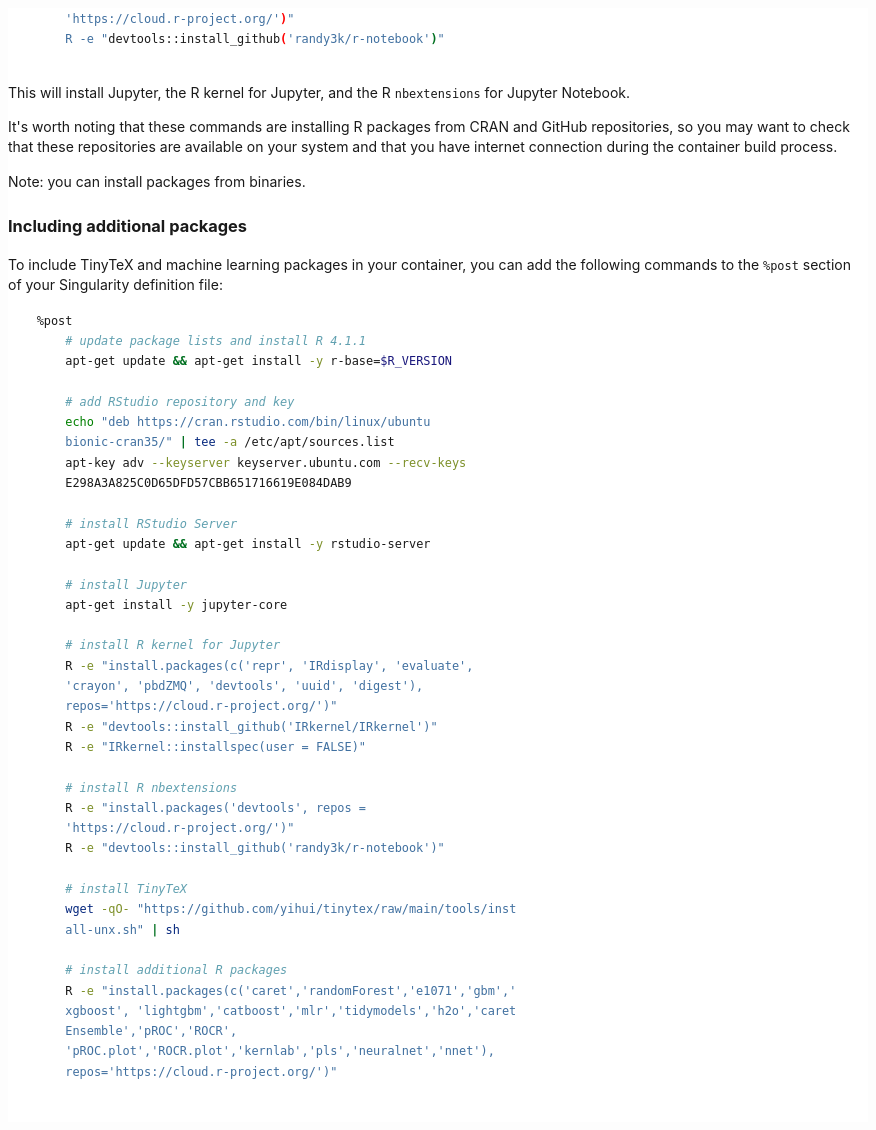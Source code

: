 ```sh
        'https://cloud.r-project.org/')"
        R -e "devtools::install_github('randy3k/r-notebook')"
        
```


This will install Jupyter, the R kernel for Jupyter, and the R `nbextensions` for Jupyter Notebook.

It's worth noting that these commands are installing R packages from CRAN and GitHub repositories, so you may want to check that these repositories are available on your system and that you have internet connection during the container build process.

Note: you can install packages from binaries.


### Including additional packages

To include TinyTeX and machine learning packages in your container, you can add the following commands to the `%post` section of your Singularity definition file:

```sh
    %post
        # update package lists and install R 4.1.1
        apt-get update && apt-get install -y r-base=$R_VERSION
        
        # add RStudio repository and key
        echo "deb https://cran.rstudio.com/bin/linux/ubuntu
        bionic-cran35/" | tee -a /etc/apt/sources.list
        apt-key adv --keyserver keyserver.ubuntu.com --recv-keys
        E298A3A825C0D65DFD57CBB651716619E084DAB9
        
        # install RStudio Server
        apt-get update && apt-get install -y rstudio-server
        
        # install Jupyter
        apt-get install -y jupyter-core
        
        # install R kernel for Jupyter
        R -e "install.packages(c('repr', 'IRdisplay', 'evaluate',
        'crayon', 'pbdZMQ', 'devtools', 'uuid', 'digest'),
        repos='https://cloud.r-project.org/')"
        R -e "devtools::install_github('IRkernel/IRkernel')"
        R -e "IRkernel::installspec(user = FALSE)"
        
        # install R nbextensions
        R -e "install.packages('devtools', repos = 
        'https://cloud.r-project.org/')"
        R -e "devtools::install_github('randy3k/r-notebook')"
        
        # install TinyTeX
        wget -qO- "https://github.com/yihui/tinytex/raw/main/tools/inst
        all-unx.sh" | sh
        
        # install additional R packages
        R -e "install.packages(c('caret','randomForest','e1071','gbm','
        xgboost', 'lightgbm','catboost','mlr','tidymodels','h2o','caret
        Ensemble','pROC','ROCR',  
        'pROC.plot','ROCR.plot','kernlab','pls','neuralnet','nnet'), 
        repos='https://cloud.r-project.org/')"
        
        
```
